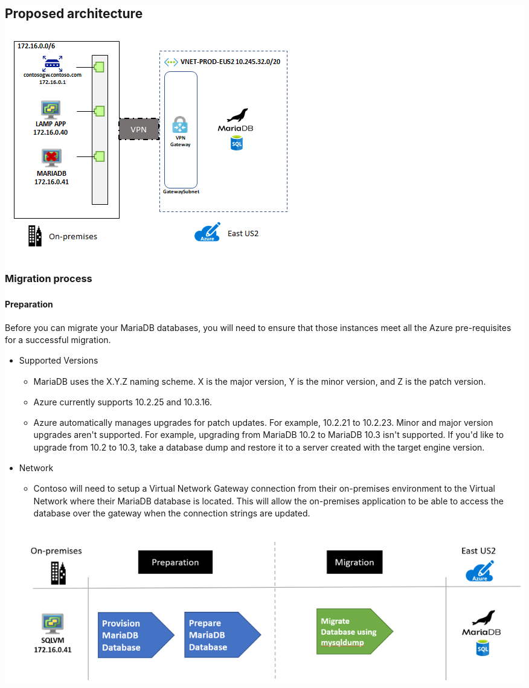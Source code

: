 

## Proposed architecture

![Scenario architecture](./media/contoso-migration-mariadb-to-azure/architecture.png)

### Migration process

#### Preparation

Before you can migrate your MariaDB databases, you will need to ensure that those instances meet all the Azure pre-requisites for a successful migration.

- Supported Versions

  - MariaDB uses the X.Y.Z naming scheme. X is the major version, Y is the minor version, and Z is the patch version.

  - Azure currently supports 10.2.25 and 10.3.16.

  - Azure automatically manages upgrades for patch updates. For example, 10.2.21 to 10.2.23. Minor and major version upgrades aren't supported. For example, upgrading from MariaDB 10.2 to MariaDB 10.3 isn't supported. If you'd like to upgrade from 10.2 to 10.3, take a database dump and restore it to a server created with the target engine version.

- Network

  - Contoso will need to setup a Virtual Network Gateway connection from their on-premises environment to the Virtual Network where their MariaDB database is located.  This will allow the on-premises application to be able to access the database over the gateway when the connection strings are updated.

  ![Migration process](./media/contoso-migration-mariadb-to-azure/migration-process.png)
